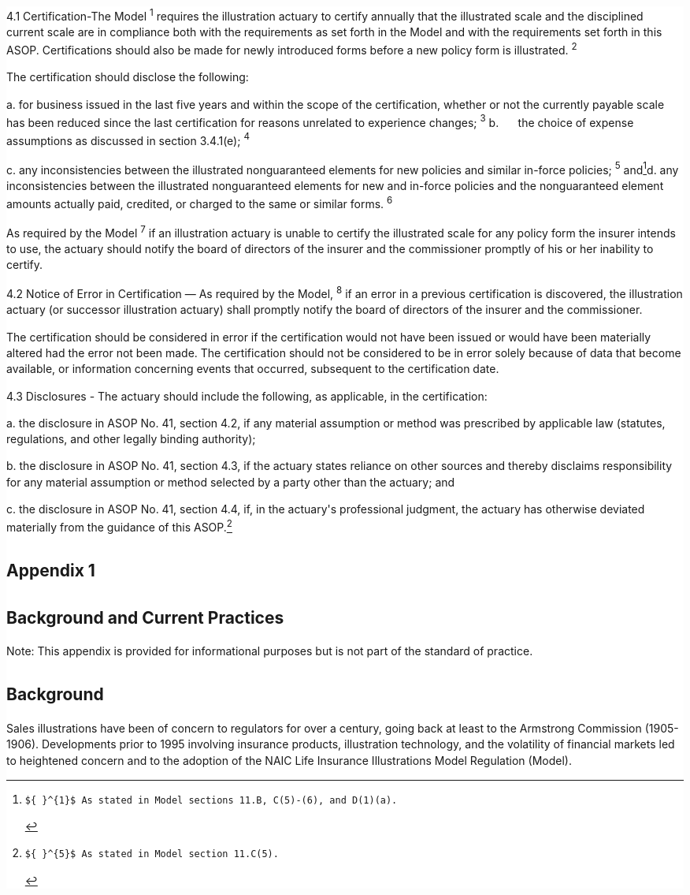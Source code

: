 4.1 Certification-The Model $^{1}$ requires the illustration actuary to certify annually that the illustrated scale and the disciplined current scale are in compliance both with the requirements as set forth in the Model and with the requirements set forth in this ASOP. Certifications should also be made for newly introduced forms before a new policy form is illustrated. ${ }^{2}$

The certification should disclose the following:

a. for business issued in the last five years and within the scope of the certification, whether or not the currently payable scale has been reduced since the last certification for reasons unrelated to experience changes; ${ }^{3}$
b. $\quad$ the choice of expense assumptions as discussed in section 3.4.1(e); ${ }^{4}$

c. any inconsistencies between the illustrated nonguaranteed elements for new policies and similar in-force policies; ${ }^{5}$ and[^0]d. any inconsistencies between the illustrated nonguaranteed elements for new and in-force policies and the nonguaranteed element amounts actually paid, credited, or charged to the same or similar forms. ${ }^{6}$

As required by the Model $^{7}$ if an illustration actuary is unable to certify the illustrated scale for any policy form the insurer intends to use, the actuary should notify the board of directors of the insurer and the commissioner promptly of his or her inability to certify.

4.2 Notice of Error in Certification — As required by the Model, ${ }^{8}$ if an error in a previous certification is discovered, the illustration actuary (or successor illustration actuary) shall promptly notify the board of directors of the insurer and the commissioner.

The certification should be considered in error if the certification would not have been issued or would have been materially altered had the error not been made. The certification should not be considered to be in error solely because of data that become available, or information concerning events that occurred, subsequent to the certification date.

4.3 Disclosures - The actuary should include the following, as applicable, in the certification:

a. the disclosure in ASOP No. 41, section 4.2, if any material assumption or method was prescribed by applicable law (statutes, regulations, and other legally binding authority);

b. the disclosure in ASOP No. 41, section 4.3, if the actuary states reliance on other sources and thereby disclaims responsibility for any material assumption or method selected by a party other than the actuary; and

c. the disclosure in ASOP No. 41, section 4.4, if, in the actuary's professional judgment, the actuary has otherwise deviated materially from the guidance of this ASOP.[^1]

## Appendix 1

## Background and Current Practices

Note: This appendix is provided for informational purposes but is not part of the standard of practice.

## Background

Sales illustrations have been of concern to regulators for over a century, going back at least to the Armstrong Commission (1905-1906). Developments prior to 1995 involving insurance products, illustration technology, and the volatility of financial markets led to heightened concern and to the adoption of the NAIC Life Insurance Illustrations Model Regulation (Model).


[^0]:    ${ }^{1}$ As stated in Model sections 11.B, C(5)-(6), and D(1)(a).
[^1]:    ${ }^{5}$ As stated in Model section 11.C(5).